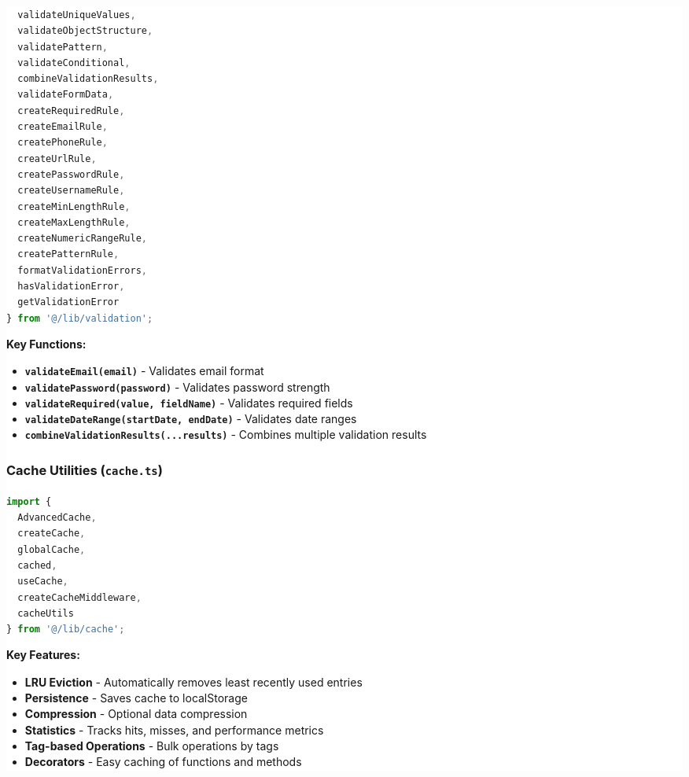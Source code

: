 ```typescript
  validateUniqueValues,
  validateObjectStructure,
  validatePattern,
  validateConditional,
  combineValidationResults,
  validateFormData,
  createRequiredRule,
  createEmailRule,
  createPhoneRule,
  createUrlRule,
  createPasswordRule,
  createUsernameRule,
  createMinLengthRule,
  createMaxLengthRule,
  createNumericRangeRule,
  createPatternRule,
  formatValidationErrors,
  hasValidationError,
  getValidationError
} from '@/lib/validation';
```

**Key Functions:**

- **`validateEmail(email)`** - Validates email format
- **`validatePassword(password)`** - Validates password strength
- **`validateRequired(value, fieldName)`** - Validates required fields
- **`validateDateRange(startDate, endDate)`** - Validates date ranges
- **`combineValidationResults(...results)`** - Combines multiple validation results

### Cache Utilities (`cache.ts`)

```typescript
import {
  AdvancedCache,
  createCache,
  globalCache,
  cached,
  useCache,
  createCacheMiddleware,
  cacheUtils
} from '@/lib/cache';
```

**Key Features:**

- **LRU Eviction** - Automatically removes least recently used entries
- **Persistence** - Saves cache to localStorage
- **Compression** - Optional data compression
- **Statistics** - Tracks hits, misses, and performance metrics
- **Tag-based Operations** - Bulk operations by tags
- **Decorators** - Easy caching of functions and methods
